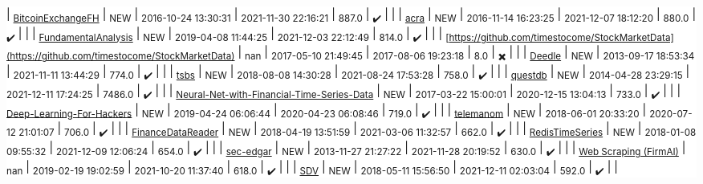 | <sub>[BitcoinExchangeFH](https://github.com/BitcoinExchangeFH/BitcoinExchangeFH)</sub>                                                                                                                             | <sub>NEW</sub>       | <sub>2016-10-24 13:30:31</sub> | <sub>2021-11-30 22:16:21</sub> | <sub>887.0</sub>        | <sub>:heavy_check_mark:</sub>       | <sub></sub>         |
| <sub>[acra](https://github.com/cossacklabs/acra)</sub>                                                                                                                                                             | <sub>NEW</sub>       | <sub>2016-11-14 16:23:25</sub> | <sub>2021-12-07 18:12:20</sub> | <sub>880.0</sub>        | <sub>:heavy_check_mark:</sub>       | <sub></sub>         |
| <sub>[FundamentalAnalysis](https://github.com/JerBouma/FundamentalAnalysis)</sub>                                                                                                                                  | <sub>NEW</sub>       | <sub>2019-04-08 11:44:25</sub> | <sub>2021-12-03 22:12:49</sub> | <sub>814.0</sub>        | <sub>:heavy_check_mark:</sub>       | <sub></sub>         |
| <sub>[https://github.com/timestocome/StockMarketData](https://github.com/timestocome/StockMarketData)</sub>                                                                                                        | <sub>nan</sub>       | <sub>2017-05-10 21:49:45</sub> | <sub>2017-08-06 19:23:18</sub> | <sub>8.0</sub>          | <sub>:heavy_multiplication_x:</sub> | <sub></sub>         |
| <sub>[Deedle](https://github.com/fslaborg/Deedle)</sub>                                                                                                                                                            | <sub>NEW</sub>       | <sub>2013-09-17 18:53:34</sub> | <sub>2021-11-11 13:44:29</sub> | <sub>774.0</sub>        | <sub>:heavy_check_mark:</sub>       | <sub></sub>         |
| <sub>[tsbs](https://github.com/timescale/tsbs)</sub>                                                                                                                                                               | <sub>NEW</sub>       | <sub>2018-08-08 14:30:28</sub> | <sub>2021-08-24 17:53:28</sub> | <sub>758.0</sub>        | <sub>:heavy_check_mark:</sub>       | <sub></sub>         |
| <sub>[questdb](https://github.com/questdb/questdb)</sub>                                                                                                                                                           | <sub>NEW</sub>       | <sub>2014-04-28 23:29:15</sub> | <sub>2021-12-11 17:24:25</sub> | <sub>7486.0</sub>       | <sub>:heavy_check_mark:</sub>       | <sub></sub>         |
| <sub>[Neural-Net-with-Financial-Time-Series-Data](https://github.com/BenjiKCF/Neural-Net-with-Financial-Time-Series-Data)</sub>                                                                                    | <sub>NEW</sub>       | <sub>2017-03-22 15:00:01</sub> | <sub>2020-12-15 13:04:13</sub> | <sub>733.0</sub>        | <sub>:heavy_check_mark:</sub>       | <sub></sub>         |
| <sub>[Deep-Learning-For-Hackers](https://github.com/curiousily/Deep-Learning-For-Hackers)</sub>                                                                                                                    | <sub>NEW</sub>       | <sub>2019-04-24 06:06:44</sub> | <sub>2020-04-23 06:08:46</sub> | <sub>719.0</sub>        | <sub>:heavy_check_mark:</sub>       | <sub></sub>         |
| <sub>[telemanom](https://github.com/khundman/telemanom)</sub>                                                                                                                                                      | <sub>NEW</sub>       | <sub>2018-06-01 20:33:20</sub> | <sub>2020-07-12 21:01:07</sub> | <sub>706.0</sub>        | <sub>:heavy_check_mark:</sub>       | <sub></sub>         |
| <sub>[FinanceDataReader](https://github.com/FinanceData/FinanceDataReader)</sub>                                                                                                                                   | <sub>NEW</sub>       | <sub>2018-04-19 13:51:59</sub> | <sub>2021-03-06 11:32:57</sub> | <sub>662.0</sub>        | <sub>:heavy_check_mark:</sub>       | <sub></sub>         |
| <sub>[RedisTimeSeries](https://github.com/RedisTimeSeries/RedisTimeSeries)</sub>                                                                                                                                   | <sub>NEW</sub>       | <sub>2018-01-08 09:55:32</sub> | <sub>2021-12-09 12:06:24</sub> | <sub>654.0</sub>        | <sub>:heavy_check_mark:</sub>       | <sub></sub>         |
| <sub>[sec-edgar](https://github.com/sec-edgar/sec-edgar)</sub>                                                                                                                                                     | <sub>NEW</sub>       | <sub>2013-11-27 21:27:22</sub> | <sub>2021-11-28 20:19:52</sub> | <sub>630.0</sub>        | <sub>:heavy_check_mark:</sub>       | <sub></sub>         |
| <sub>[Web Scraping (FirmAI)](https://github.com/firmai/business-machine-learning/blob/master/www.firmai.org/data)</sub>                                                                                            | <sub>nan</sub>       | <sub>2019-02-19 19:02:59</sub> | <sub>2021-10-20 11:37:40</sub> | <sub>618.0</sub>        | <sub>:heavy_check_mark:</sub>       | <sub></sub>         |
| <sub>[SDV](https://github.com/sdv-dev/SDV)</sub>                                                                                                                                                                   | <sub>NEW</sub>       | <sub>2018-05-11 15:56:50</sub> | <sub>2021-12-11 02:03:04</sub> | <sub>592.0</sub>        | <sub>:heavy_check_mark:</sub>       | <sub></sub>         |